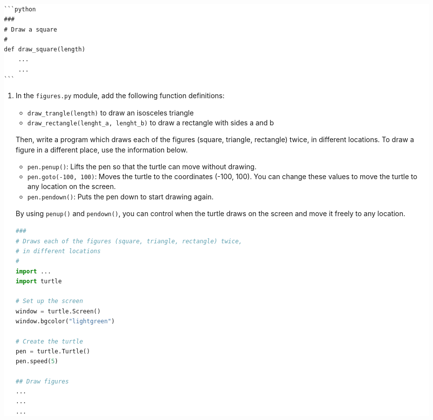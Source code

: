     ```python
    ###
    # Draw a square
    #
    def draw_square(length)
        ...
        ...
    ```

1. In the `figures.py` module, add the following function definitions:

    * `draw_trangle(length)` to draw an isosceles triangle
    * `draw_rectangle(lenght_a, lenght_b)` to draw a rectangle with sides a and b

    Then, write a program which draws each of the figures (square, triangle, rectangle) twice, in different locations. To draw a figure in a different place, use the information below.

    * `pen.penup()`: Lifts the pen so that the turtle can move without drawing.
    * `pen.goto(-100, 100)`: Moves the turtle to the coordinates (-100, 100). You can change these values to move the turtle to any location on the screen.
    * `pen.pendown()`: Puts the pen down to start drawing again.

    By using `penup()` and `pendown()`, you can control when the turtle draws on the screen and move it freely to any location.

    ```python
    ###
    # Draws each of the figures (square, triangle, rectangle) twice,
    # in different locations
    #
    import ...
    import turtle

    # Set up the screen
    window = turtle.Screen()
    window.bgcolor("lightgreen")

    # Create the turtle
    pen = turtle.Turtle()
    pen.speed(5)   
    
    ## Draw figures
    ...
    ...
    ...
    